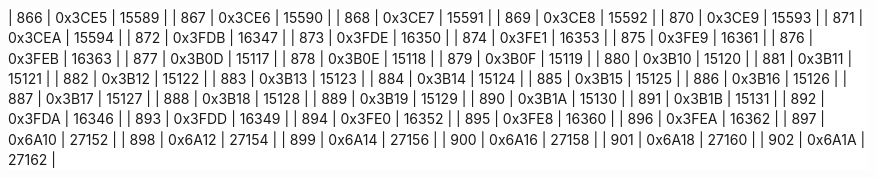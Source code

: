 |     866 | 0x3CE5      |       15589 |
|     867 | 0x3CE6      |       15590 |
|     868 | 0x3CE7      |       15591 |
|     869 | 0x3CE8      |       15592 |
|     870 | 0x3CE9      |       15593 |
|     871 | 0x3CEA      |       15594 |
|     872 | 0x3FDB      |       16347 |
|     873 | 0x3FDE      |       16350 |
|     874 | 0x3FE1      |       16353 |
|     875 | 0x3FE9      |       16361 |
|     876 | 0x3FEB      |       16363 |
|     877 | 0x3B0D      |       15117 |
|     878 | 0x3B0E      |       15118 |
|     879 | 0x3B0F      |       15119 |
|     880 | 0x3B10      |       15120 |
|     881 | 0x3B11      |       15121 |
|     882 | 0x3B12      |       15122 |
|     883 | 0x3B13      |       15123 |
|     884 | 0x3B14      |       15124 |
|     885 | 0x3B15      |       15125 |
|     886 | 0x3B16      |       15126 |
|     887 | 0x3B17      |       15127 |
|     888 | 0x3B18      |       15128 |
|     889 | 0x3B19      |       15129 |
|     890 | 0x3B1A      |       15130 |
|     891 | 0x3B1B      |       15131 |
|     892 | 0x3FDA      |       16346 |
|     893 | 0x3FDD      |       16349 |
|     894 | 0x3FE0      |       16352 |
|     895 | 0x3FE8      |       16360 |
|     896 | 0x3FEA      |       16362 |
|     897 | 0x6A10      |       27152 |
|     898 | 0x6A12      |       27154 |
|     899 | 0x6A14      |       27156 |
|     900 | 0x6A16      |       27158 |
|     901 | 0x6A18      |       27160 |
|     902 | 0x6A1A      |       27162 |